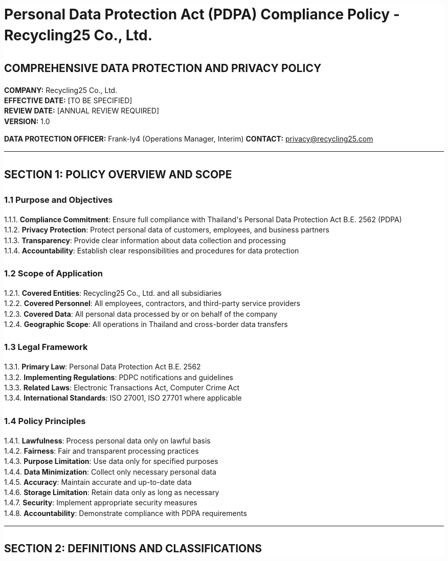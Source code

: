 # Personal Data Protection Act (PDPA) Compliance Policy - Recycling25 Co., Ltd.

## COMPREHENSIVE DATA PROTECTION AND PRIVACY POLICY

**COMPANY:** Recycling25 Co., Ltd.  
**EFFECTIVE DATE:** [TO BE SPECIFIED]  
**REVIEW DATE:** [ANNUAL REVIEW REQUIRED]  
**VERSION:** 1.0

**DATA PROTECTION OFFICER:** Frank-ly4 (Operations Manager, Interim)
**CONTACT:** privacy@recycling25.com

---

## SECTION 1: POLICY OVERVIEW AND SCOPE

### 1.1 Purpose and Objectives
1.1.1. **Compliance Commitment**: Ensure full compliance with Thailand's Personal Data Protection Act B.E. 2562 (PDPA)  
1.1.2. **Privacy Protection**: Protect personal data of customers, employees, and business partners  
1.1.3. **Transparency**: Provide clear information about data collection and processing  
1.1.4. **Accountability**: Establish clear responsibilities and procedures for data protection

### 1.2 Scope of Application
1.2.1. **Covered Entities**: Recycling25 Co., Ltd. and all subsidiaries  
1.2.2. **Covered Personnel**: All employees, contractors, and third-party service providers  
1.2.3. **Covered Data**: All personal data processed by or on behalf of the company  
1.2.4. **Geographic Scope**: All operations in Thailand and cross-border data transfers

### 1.3 Legal Framework
1.3.1. **Primary Law**: Personal Data Protection Act B.E. 2562  
1.3.2. **Implementing Regulations**: PDPC notifications and guidelines  
1.3.3. **Related Laws**: Electronic Transactions Act, Computer Crime Act  
1.3.4. **International Standards**: ISO 27001, ISO 27701 where applicable

### 1.4 Policy Principles
1.4.1. **Lawfulness**: Process personal data only on lawful basis  
1.4.2. **Fairness**: Fair and transparent processing practices  
1.4.3. **Purpose Limitation**: Use data only for specified purposes  
1.4.4. **Data Minimization**: Collect only necessary personal data  
1.4.5. **Accuracy**: Maintain accurate and up-to-date data  
1.4.6. **Storage Limitation**: Retain data only as long as necessary  
1.4.7. **Security**: Implement appropriate security measures  
1.4.8. **Accountability**: Demonstrate compliance with PDPA requirements

---

## SECTION 2: DEFINITIONS AND CLASSIFICATIONS
